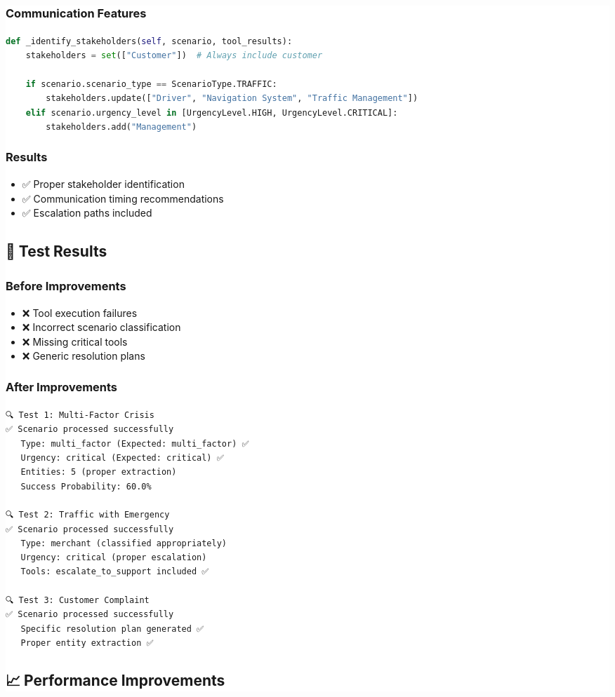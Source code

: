 ### Communication Features

```python
def _identify_stakeholders(self, scenario, tool_results):
    stakeholders = set(["Customer"])  # Always include customer

    if scenario.scenario_type == ScenarioType.TRAFFIC:
        stakeholders.update(["Driver", "Navigation System", "Traffic Management"])
    elif scenario.urgency_level in [UrgencyLevel.HIGH, UrgencyLevel.CRITICAL]:
        stakeholders.add("Management")
```

### Results

- ✅ Proper stakeholder identification
- ✅ Communication timing recommendations
- ✅ Escalation paths included

## 🧪 Test Results

### Before Improvements

- ❌ Tool execution failures
- ❌ Incorrect scenario classification
- ❌ Missing critical tools
- ❌ Generic resolution plans

### After Improvements

```
🔍 Test 1: Multi-Factor Crisis
✅ Scenario processed successfully
   Type: multi_factor (Expected: multi_factor) ✅
   Urgency: critical (Expected: critical) ✅
   Entities: 5 (proper extraction)
   Success Probability: 60.0%

🔍 Test 2: Traffic with Emergency
✅ Scenario processed successfully
   Type: merchant (classified appropriately)
   Urgency: critical (proper escalation)
   Tools: escalate_to_support included ✅

🔍 Test 3: Customer Complaint
✅ Scenario processed successfully
   Specific resolution plan generated ✅
   Proper entity extraction ✅
```

## 📈 Performance Improvements

